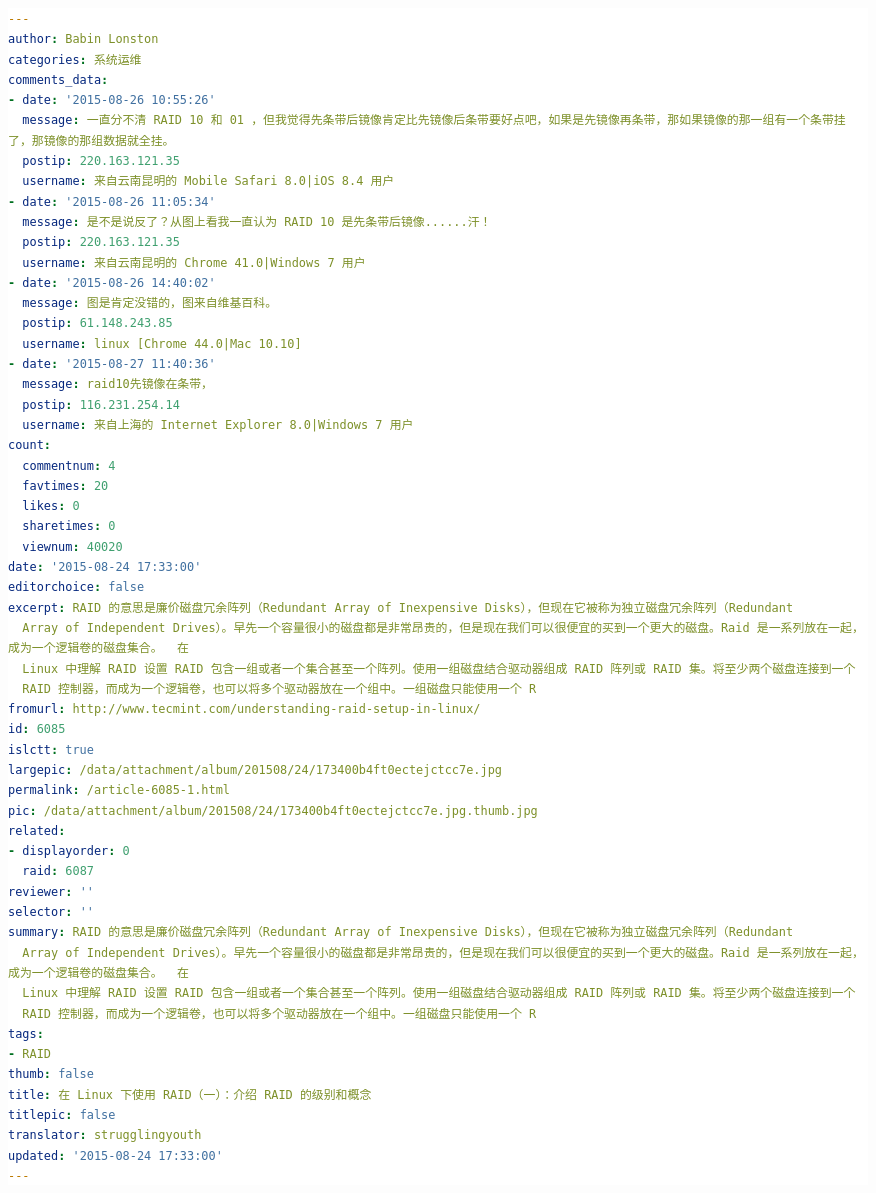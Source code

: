 ```yaml
---
author: Babin Lonston
categories: 系统运维
comments_data:
- date: '2015-08-26 10:55:26'
  message: 一直分不清 RAID 10 和 01 ，但我觉得先条带后镜像肯定比先镜像后条带要好点吧，如果是先镜像再条带，那如果镜像的那一组有一个条带挂了，那镜像的那组数据就全挂。
  postip: 220.163.121.35
  username: 来自云南昆明的 Mobile Safari 8.0|iOS 8.4 用户
- date: '2015-08-26 11:05:34'
  message: 是不是说反了？从图上看我一直认为 RAID 10 是先条带后镜像......汗！
  postip: 220.163.121.35
  username: 来自云南昆明的 Chrome 41.0|Windows 7 用户
- date: '2015-08-26 14:40:02'
  message: 图是肯定没错的，图来自维基百科。
  postip: 61.148.243.85
  username: linux [Chrome 44.0|Mac 10.10]
- date: '2015-08-27 11:40:36'
  message: raid10先镜像在条带，
  postip: 116.231.254.14
  username: 来自上海的 Internet Explorer 8.0|Windows 7 用户
count:
  commentnum: 4
  favtimes: 20
  likes: 0
  sharetimes: 0
  viewnum: 40020
date: '2015-08-24 17:33:00'
editorchoice: false
excerpt: RAID 的意思是廉价磁盘冗余阵列（Redundant Array of Inexpensive Disks），但现在它被称为独立磁盘冗余阵列（Redundant
  Array of Independent Drives）。早先一个容量很小的磁盘都是非常昂贵的，但是现在我们可以很便宜的买到一个更大的磁盘。Raid 是一系列放在一起，成为一个逻辑卷的磁盘集合。  在
  Linux 中理解 RAID 设置 RAID 包含一组或者一个集合甚至一个阵列。使用一组磁盘结合驱动器组成 RAID 阵列或 RAID 集。将至少两个磁盘连接到一个
  RAID 控制器，而成为一个逻辑卷，也可以将多个驱动器放在一个组中。一组磁盘只能使用一个 R
fromurl: http://www.tecmint.com/understanding-raid-setup-in-linux/
id: 6085
islctt: true
largepic: /data/attachment/album/201508/24/173400b4ft0ectejctcc7e.jpg
permalink: /article-6085-1.html
pic: /data/attachment/album/201508/24/173400b4ft0ectejctcc7e.jpg.thumb.jpg
related:
- displayorder: 0
  raid: 6087
reviewer: ''
selector: ''
summary: RAID 的意思是廉价磁盘冗余阵列（Redundant Array of Inexpensive Disks），但现在它被称为独立磁盘冗余阵列（Redundant
  Array of Independent Drives）。早先一个容量很小的磁盘都是非常昂贵的，但是现在我们可以很便宜的买到一个更大的磁盘。Raid 是一系列放在一起，成为一个逻辑卷的磁盘集合。  在
  Linux 中理解 RAID 设置 RAID 包含一组或者一个集合甚至一个阵列。使用一组磁盘结合驱动器组成 RAID 阵列或 RAID 集。将至少两个磁盘连接到一个
  RAID 控制器，而成为一个逻辑卷，也可以将多个驱动器放在一个组中。一组磁盘只能使用一个 R
tags:
- RAID
thumb: false
title: 在 Linux 下使用 RAID（一）：介绍 RAID 的级别和概念
titlepic: false
translator: strugglingyouth
updated: '2015-08-24 17:33:00'
---
```
